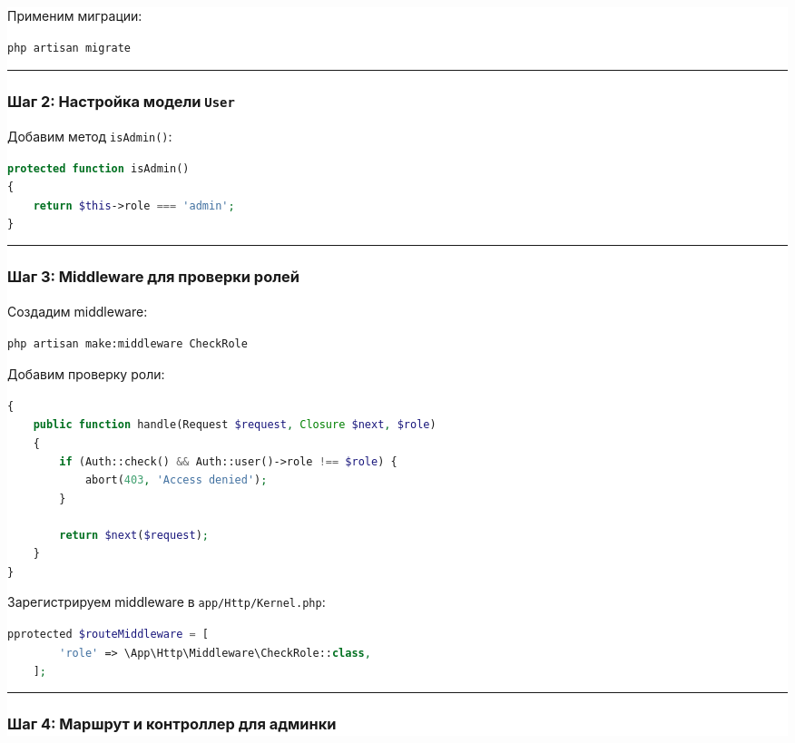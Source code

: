 ```php

```

Применим миграции:

```bash
php artisan migrate
```

---

### Шаг 2: Настройка модели `User`

Добавим метод `isAdmin()`:

```php
protected function isAdmin()
{
    return $this->role === 'admin';
}
```

---

### Шаг 3: Middleware для проверки ролей

Создадим middleware:

```bash
php artisan make:middleware CheckRole
```

Добавим проверку роли:

```php
{
    public function handle(Request $request, Closure $next, $role)
    {
        if (Auth::check() && Auth::user()->role !== $role) {
            abort(403, 'Access denied');
        }

        return $next($request);
    }
}
```

Зарегистрируем middleware в `app/Http/Kernel.php`:

```php
pprotected $routeMiddleware = [
        'role' => \App\Http\Middleware\CheckRole::class,
    ];
```

---

### Шаг 4: Маршрут и контроллер для админки
